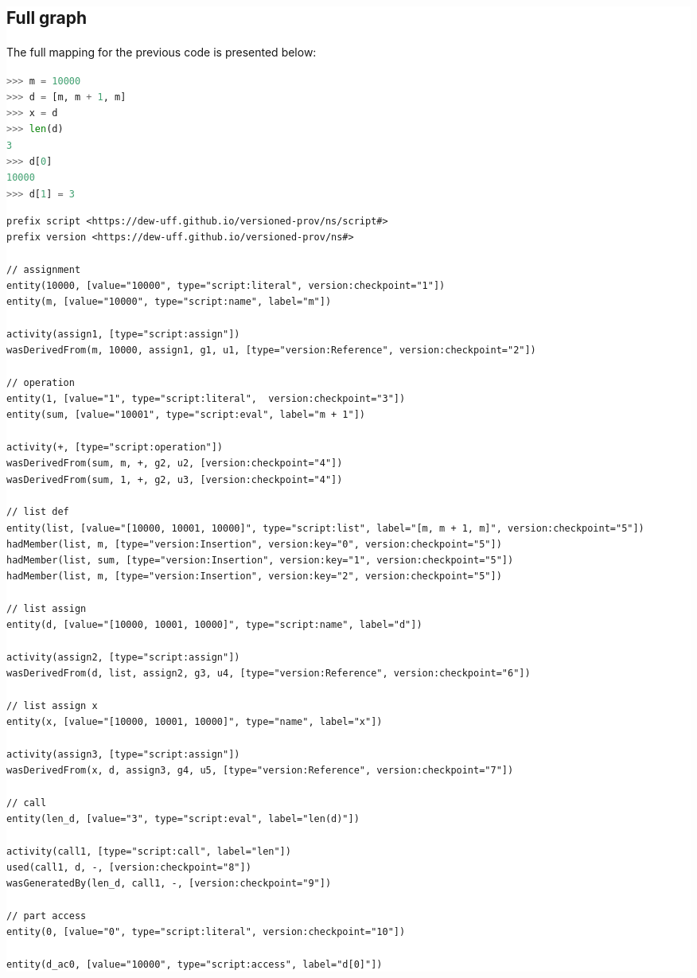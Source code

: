 ## Full graph

The full mapping for the previous code is presented below:

```python
>>> m = 10000
>>> d = [m, m + 1, m]
>>> x = d
>>> len(d)
3
>>> d[0]
10000
>>> d[1] = 3
```

```provn
prefix script <https://dew-uff.github.io/versioned-prov/ns/script#>
prefix version <https://dew-uff.github.io/versioned-prov/ns#>

// assignment
entity(10000, [value="10000", type="script:literal", version:checkpoint="1"])
entity(m, [value="10000", type="script:name", label="m"])

activity(assign1, [type="script:assign"])
wasDerivedFrom(m, 10000, assign1, g1, u1, [type="version:Reference", version:checkpoint="2"])

// operation
entity(1, [value="1", type="script:literal",  version:checkpoint="3"])
entity(sum, [value="10001", type="script:eval", label="m + 1"])

activity(+, [type="script:operation"])
wasDerivedFrom(sum, m, +, g2, u2, [version:checkpoint="4"])
wasDerivedFrom(sum, 1, +, g2, u3, [version:checkpoint="4"])

// list def
entity(list, [value="[10000, 10001, 10000]", type="script:list", label="[m, m + 1, m]", version:checkpoint="5"])
hadMember(list, m, [type="version:Insertion", version:key="0", version:checkpoint="5"])
hadMember(list, sum, [type="version:Insertion", version:key="1", version:checkpoint="5"])
hadMember(list, m, [type="version:Insertion", version:key="2", version:checkpoint="5"])

// list assign
entity(d, [value="[10000, 10001, 10000]", type="script:name", label="d"])

activity(assign2, [type="script:assign"])
wasDerivedFrom(d, list, assign2, g3, u4, [type="version:Reference", version:checkpoint="6"])

// list assign x
entity(x, [value="[10000, 10001, 10000]", type="name", label="x"])

activity(assign3, [type="script:assign"])
wasDerivedFrom(x, d, assign3, g4, u5, [type="version:Reference", version:checkpoint="7"])

// call
entity(len_d, [value="3", type="script:eval", label="len(d)"])

activity(call1, [type="script:call", label="len"])
used(call1, d, -, [version:checkpoint="8"])
wasGeneratedBy(len_d, call1, -, [version:checkpoint="9"])

// part access
entity(0, [value="0", type="script:literal", version:checkpoint="10"])

entity(d_ac0, [value="10000", type="script:access", label="d[0]"])
```